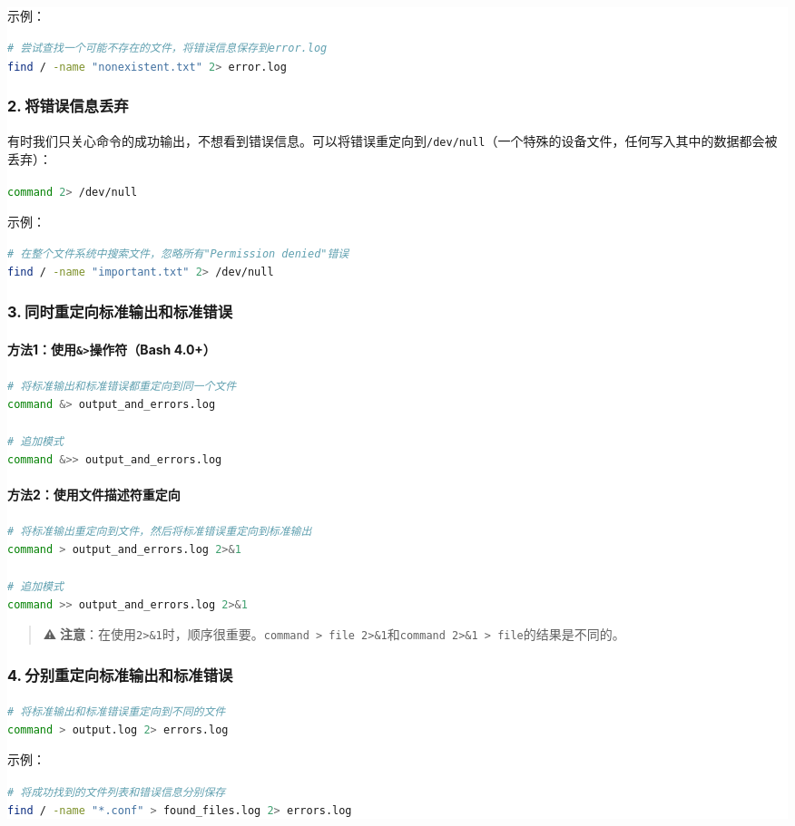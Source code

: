 示例：
```bash
# 尝试查找一个可能不存在的文件，将错误信息保存到error.log
find / -name "nonexistent.txt" 2> error.log
```

### 2. 将错误信息丢弃

有时我们只关心命令的成功输出，不想看到错误信息。可以将错误重定向到`/dev/null`（一个特殊的设备文件，任何写入其中的数据都会被丢弃）：

```bash
command 2> /dev/null
```

示例：
```bash
# 在整个文件系统中搜索文件，忽略所有"Permission denied"错误
find / -name "important.txt" 2> /dev/null
```

### 3. 同时重定向标准输出和标准错误

#### 方法1：使用`&>`操作符（Bash 4.0+）

```bash
# 将标准输出和标准错误都重定向到同一个文件
command &> output_and_errors.log

# 追加模式
command &>> output_and_errors.log
```

#### 方法2：使用文件描述符重定向

```bash
# 将标准输出重定向到文件，然后将标准错误重定向到标准输出
command > output_and_errors.log 2>&1

# 追加模式
command >> output_and_errors.log 2>&1
```

> ⚠️ **注意**：在使用`2>&1`时，顺序很重要。`command > file 2>&1`和`command 2>&1 > file`的结果是不同的。

### 4. 分别重定向标准输出和标准错误

```bash
# 将标准输出和标准错误重定向到不同的文件
command > output.log 2> errors.log
```

示例：
```bash
# 将成功找到的文件列表和错误信息分别保存
find / -name "*.conf" > found_files.log 2> errors.log
```
